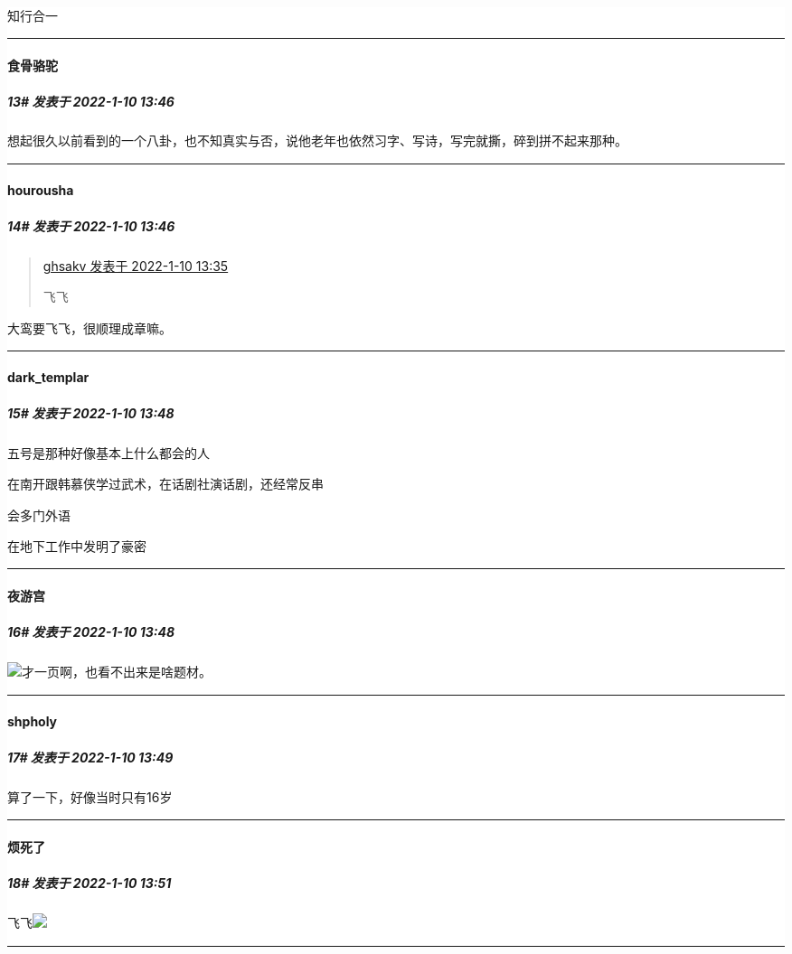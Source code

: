知行合一

*****

####  食骨骆驼  
##### 13#       发表于 2022-1-10 13:46

想起很久以前看到的一个八卦，也不知真实与否，说他老年也依然习字、写诗，写完就撕，碎到拼不起来那种。

*****

####  hourousha  
##### 14#       发表于 2022-1-10 13:46

<blockquote><a href="httphttps://bbs.saraba1st.com/2b/forum.php?mod=redirect&amp;goto=findpost&amp;pid=54233166&amp;ptid=2046646" target="_blank">ghsakv 发表于 2022-1-10 13:35</a>

飞飞</blockquote>
大鸾要飞飞，很顺理成章嘛。

*****

####  dark_templar  
##### 15#       发表于 2022-1-10 13:48

五号是那种好像基本上什么都会的人

在南开跟韩慕侠学过武术，在话剧社演话剧，还经常反串

会多门外语

在地下工作中发明了豪密

*****

####  夜游宫  
##### 16#       发表于 2022-1-10 13:48

<img src="https://static.saraba1st.com/image/smiley/face2017/125.png" referrerpolicy="no-referrer">才一页啊，也看不出来是啥题材。

*****

####  shpholy  
##### 17#       发表于 2022-1-10 13:49

算了一下，好像当时只有16岁

*****

####  烦死了  
##### 18#       发表于 2022-1-10 13:51

飞飞<img src="https://static.saraba1st.com/image/smiley/face2017/037.png" referrerpolicy="no-referrer">

*****
